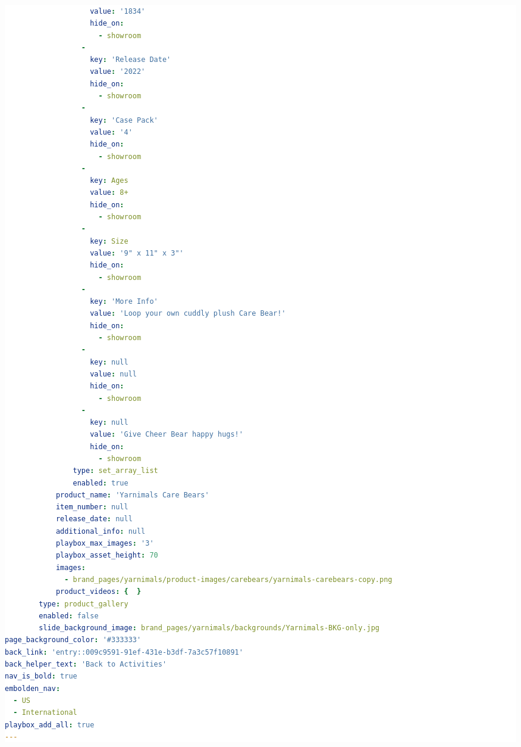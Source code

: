 ```yaml
                    value: '1834'
                    hide_on:
                      - showroom
                  -
                    key: 'Release Date'
                    value: '2022'
                    hide_on:
                      - showroom
                  -
                    key: 'Case Pack'
                    value: '4'
                    hide_on:
                      - showroom
                  -
                    key: Ages
                    value: 8+
                    hide_on:
                      - showroom
                  -
                    key: Size
                    value: '9" x 11" x 3"'
                    hide_on:
                      - showroom
                  -
                    key: 'More Info'
                    value: 'Loop your own cuddly plush Care Bear!'
                    hide_on:
                      - showroom
                  -
                    key: null
                    value: null
                    hide_on:
                      - showroom
                  -
                    key: null
                    value: 'Give Cheer Bear happy hugs!'
                    hide_on:
                      - showroom
                type: set_array_list
                enabled: true
            product_name: 'Yarnimals Care Bears'
            item_number: null
            release_date: null
            additional_info: null
            playbox_max_images: '3'
            playbox_asset_height: 70
            images:
              - brand_pages/yarnimals/product-images/carebears/yarnimals-carebears-copy.png
            product_videos: {  }
        type: product_gallery
        enabled: false
        slide_background_image: brand_pages/yarnimals/backgrounds/Yarnimals-BKG-only.jpg
page_background_color: '#333333'
back_link: 'entry::009c9591-91ef-431e-b3df-7a3c57f10891'
back_helper_text: 'Back to Activities'
nav_is_bold: true
embolden_nav:
  - US
  - International
playbox_add_all: true
---
```

